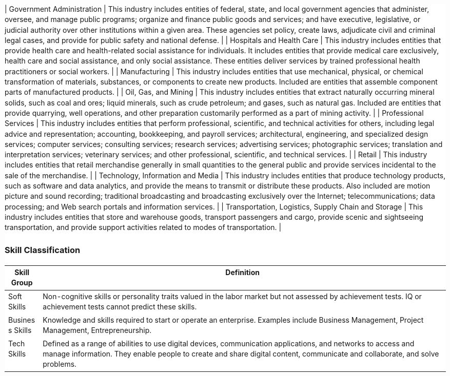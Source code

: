 | Government Administration                           | This industry includes entities of federal, state, and local government agencies that administer, oversee, and manage public programs; organize and finance public goods and services; and have executive, legislative, or judicial authority over other institutions within a given area. These agencies set policy, create laws, adjudicate civil and criminal legal cases, and provide for public safety and national defense.                                                                    |
| Hospitals and Health Care                           | This industry includes entities that provide health care and health-related social assistance for individuals. It includes entities that provide medical care exclusively, health care and social assistance, and only social assistance. These entities deliver services by trained professional health practitioners or social workers.                                                                                                                                                            |
| Manufacturing                                       | This industry includes entities that use mechanical, physical, or chemical transformation of materials, substances, or components to create new products. Included are entities that assemble component parts of manufactured products.                                                                                                                                                                                                                                                              |
| Oil, Gas, and Mining                                | This industry includes entities that extract naturally occurring mineral solids, such as coal and ores; liquid minerals, such as crude petroleum; and gases, such as natural gas. Included are entities that provide quarrying, well operations, and other preparation customarily performed as a part of mining activity.                                                                                                                                                                           |
| Professional Services                               | This industry includes entities that perform professional, scientific, and technical activities for others, including legal advice and representation; accounting, bookkeeping, and payroll services; architectural, engineering, and specialized design services; computer services; consulting services; research services; advertising services; photographic services; translation and interpretation services; veterinary services; and other professional, scientific, and technical services. |
| Retail                                              | This industry includes entities that retail merchandise generally in small quantities to the general public and provide services incidental to the sale of the merchandise.                                                                                                                                                                                                                                                                                                                          |
| Technology, Information and Media                   | This industry includes entities that produce technology products, such as software and data analytics, and provide the means to transmit or distribute these products. Also included are motion picture and sound recording; traditional broadcasting and broadcasting exclusively over the Internet; telecommunications; data processing; and Web search portals and information services.                                                                                                          |
| Transportation, Logistics, Supply Chain and Storage | This industry includes entities that store and warehouse goods, transport passengers and cargo, provide scenic and sightseeing transportation, and provide support activities related to modes of transportation.                                                                                                                                                                                                                                                                                    |

### Skill Classification 


| Skill Group            | Definition                                                                                                                                                                                                                                              |
| ---------------------- | ------------------------------------------------------------------------------------------------------------------------------------------------------------------------------------------------------------------------------------------------------- |
| Soft Skills            | Non-cognitive skills or personality traits valued in the labor market but not assessed by achievement tests. IQ or achievement tests cannot predict these skills.                                                                                       |
| Business Skills        | Knowledge and skills required to start or operate an enterprise. Examples include Business Management, Project Management, Entrepreneurship.                                                                                                            |
| Tech Skills            | Defined as a range of abilities to use digital devices, communication applications, and networks to access and manage information. They enable people to create and share digital content, communicate and collaborate, and solve problems.             |